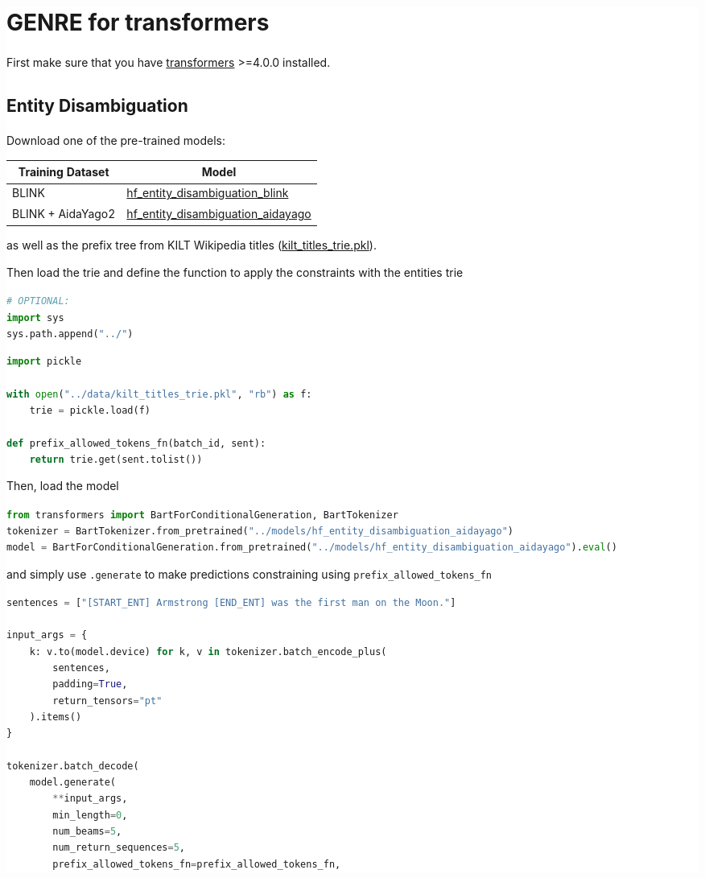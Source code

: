 # GENRE for transformers

First make sure that you have [transformers](https://github.com/huggingface/transformers) >=4.0.0 installed. 


## Entity Disambiguation
Download one of the pre-trained models:

| Training Dataset | Model |
| -------- | -------- |
| BLINK | [hf_entity_disambiguation_blink](http://dl.fbaipublicfiles.com/GENRE/hf_entity_disambiguation_blink.tar.gz)|
| BLINK + AidaYago2 | [hf_entity_disambiguation_aidayago](http://dl.fbaipublicfiles.com/GENRE/hf_entity_disambiguation_aidayago.tar.gz)|

as well as the prefix tree from KILT Wikipedia titles ([kilt_titles_trie.pkl](http://dl.fbaipublicfiles.com/GENRE/kilt_titles_trie.pkl)).

Then load the trie and define the function to apply the constraints with the entities trie


```python
# OPTIONAL:
import sys
sys.path.append("../")
```


```python
import pickle

with open("../data/kilt_titles_trie.pkl", "rb") as f:
    trie = pickle.load(f)

def prefix_allowed_tokens_fn(batch_id, sent):
    return trie.get(sent.tolist())
```

Then, load the model


```python
from transformers import BartForConditionalGeneration, BartTokenizer
tokenizer = BartTokenizer.from_pretrained("../models/hf_entity_disambiguation_aidayago")
model = BartForConditionalGeneration.from_pretrained("../models/hf_entity_disambiguation_aidayago").eval()
```

and simply use `.generate` to make predictions constraining using `prefix_allowed_tokens_fn`


```python
sentences = ["[START_ENT] Armstrong [END_ENT] was the first man on the Moon."]

input_args = {
    k: v.to(model.device) for k, v in tokenizer.batch_encode_plus(
        sentences,
        padding=True,
        return_tensors="pt"
    ).items()
}

tokenizer.batch_decode(
    model.generate(
        **input_args,
        min_length=0,
        num_beams=5,
        num_return_sequences=5,
        prefix_allowed_tokens_fn=prefix_allowed_tokens_fn,
```